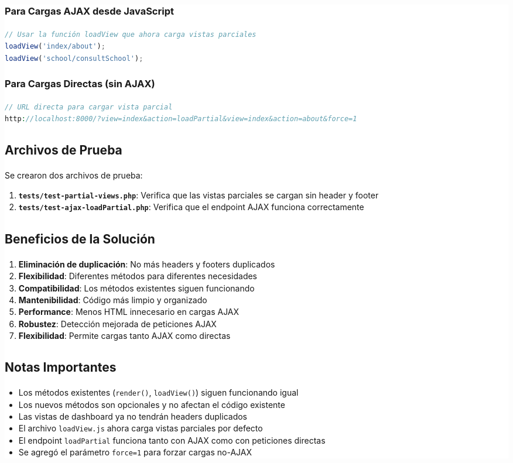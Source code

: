 ### Para Cargas AJAX desde JavaScript
```javascript
// Usar la función loadView que ahora carga vistas parciales
loadView('index/about');
loadView('school/consultSchool');
```

### Para Cargas Directas (sin AJAX)
```php
// URL directa para cargar vista parcial
http://localhost:8000/?view=index&action=loadPartial&view=index&action=about&force=1
```

## Archivos de Prueba

Se crearon dos archivos de prueba:

1. **`tests/test-partial-views.php`**: Verifica que las vistas parciales se cargan sin header y footer
2. **`tests/test-ajax-loadPartial.php`**: Verifica que el endpoint AJAX funciona correctamente

## Beneficios de la Solución

1. **Eliminación de duplicación**: No más headers y footers duplicados
2. **Flexibilidad**: Diferentes métodos para diferentes necesidades
3. **Compatibilidad**: Los métodos existentes siguen funcionando
4. **Mantenibilidad**: Código más limpio y organizado
5. **Performance**: Menos HTML innecesario en cargas AJAX
6. **Robustez**: Detección mejorada de peticiones AJAX
7. **Flexibilidad**: Permite cargas tanto AJAX como directas

## Notas Importantes

- Los métodos existentes (`render()`, `loadView()`) siguen funcionando igual
- Los nuevos métodos son opcionales y no afectan el código existente
- Las vistas de dashboard ya no tendrán headers duplicados
- El archivo `loadView.js` ahora carga vistas parciales por defecto
- El endpoint `loadPartial` funciona tanto con AJAX como con peticiones directas
- Se agregó el parámetro `force=1` para forzar cargas no-AJAX 
